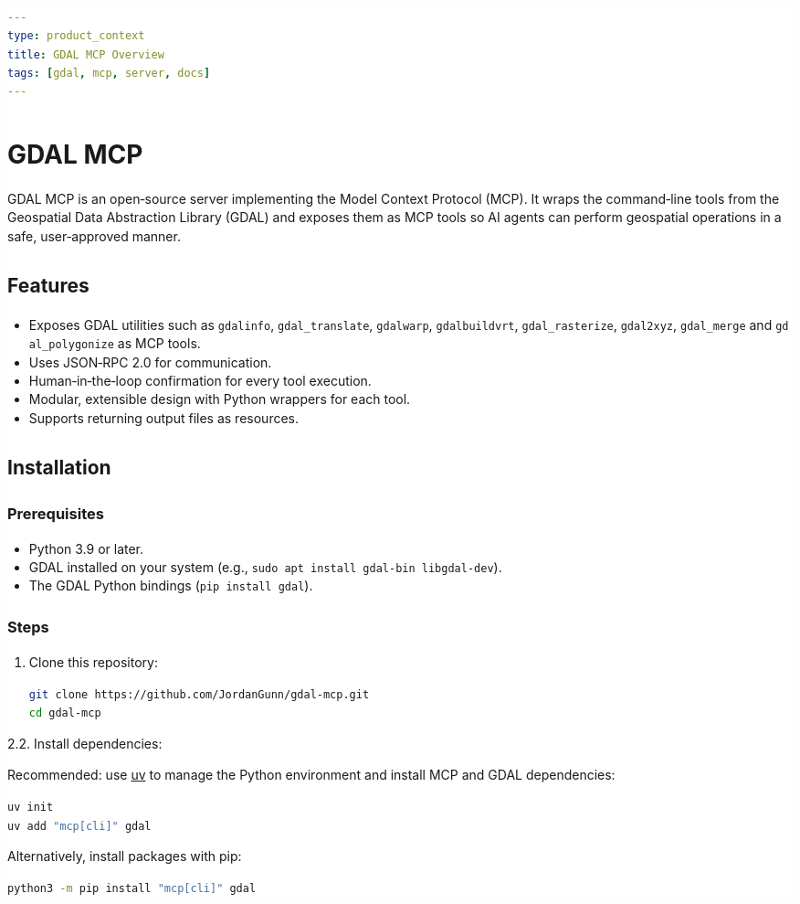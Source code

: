 ```yaml
---
type: product_context
title: GDAL MCP Overview
tags: [gdal, mcp, server, docs]
---
```


# GDAL MCP

GDAL MCP is an open‑source server implementing the Model Context Protocol (MCP). It wraps the command‑line tools from the Geospatial Data Abstraction Library (GDAL) and exposes them as MCP tools so AI agents can perform geospatial operations in a safe, user‑approved manner.

## Features

- Exposes GDAL utilities such as `gdalinfo`, `gdal_translate`, `gdalwarp`, `gdalbuildvrt`, `gdal_rasterize`, `gdal2xyz`, `gdal_merge` and `gdal_polygonize` as MCP tools.
- Uses JSON‑RPC 2.0 for communication.
- Human‑in‑the‑loop confirmation for every tool execution.
- Modular, extensible design with Python wrappers for each tool.
- Supports returning output files as resources.

## Installation

### Prerequisites

- Python 3.9 or later.
- GDAL installed on your system (e.g., `sudo apt install gdal-bin libgdal-dev`).
- The GDAL Python bindings (`pip install gdal`).

### Steps

1. Clone this repository:

   ```bash
   git clone https://github.com/JordanGunn/gdal-mcp.git
   cd gdal-mcp
   ```

2.2. Install dependencies:

   Recommended: use [uv](https://docs.astral.sh/uv/) to manage the Python environment and install MCP and GDAL dependencies:

   ```bash
   uv init
   uv add "mcp[cli]" gdal
   ```

   Alternatively, install packages with pip:

   ```bash
   python3 -m pip install "mcp[cli]" gdal
   ```
